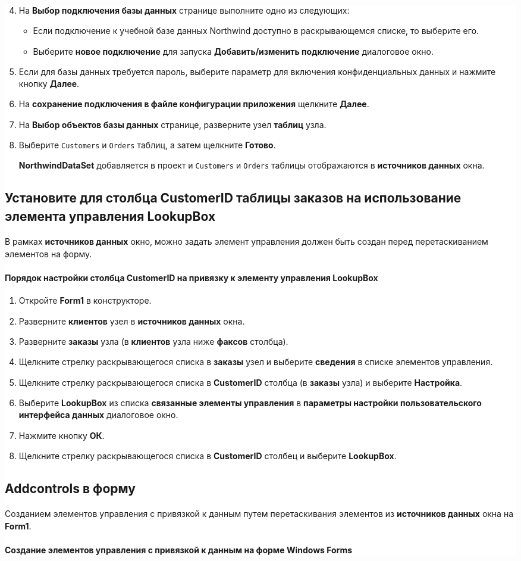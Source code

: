 4.  На **Выбор подключения базы данных** странице выполните одно из следующих:  
  
    -   Если подключение к учебной базе данных Northwind доступно в раскрывающемся списке, то выберите его.  
  
    -   Выберите **новое подключение** для запуска **Добавить/изменить подключение** диалоговое окно.  
  
5.  Если для базы данных требуется пароль, выберите параметр для включения конфиденциальных данных и нажмите кнопку **Далее**.  
  
6.  На **сохранение подключения в файле конфигурации приложения** щелкните **Далее**.  
  
7.  На **Выбор объектов базы данных** странице, разверните узел **таблиц** узла.  
  
8.  Выберите `Customers` и `Orders` таблиц, а затем щелкните **Готово**.  
  
     **NorthwindDataSet** добавляется в проект и `Customers` и `Orders` таблицы отображаются в **источников данных** окна.  
  
## <a name="set-the-customerid-column-of-the-orders-table-to-use-the-lookupbox-control"></a>Установите для столбца CustomerID таблицы заказов на использование элемента управления LookupBox  
 В рамках **источников данных** окно, можно задать элемент управления должен быть создан перед перетаскиванием элементов на форму.  
  
#### <a name="to-set-the-customerid-column-to-bind-to-the-lookupbox-control"></a>Порядок настройки столбца CustomerID на привязку к элементу управления LookupBox  
  
1.  Откройте **Form1** в конструкторе.  
  
2.  Разверните **клиентов** узел в **источников данных** окна.  
  
3.  Разверните **заказы** узла (в **клиентов** узла ниже **факсов** столбца).  
  
4.  Щелкните стрелку раскрывающегося списка в **заказы** узел и выберите **сведения** в списке элементов управления.  
  
5.  Щелкните стрелку раскрывающегося списка в **CustomerID** столбца (в **заказы** узла) и выберите **Настройка**.  
  
6.  Выберите **LookupBox** из списка **связанные элементы управления** в **параметры настройки пользовательского интерфейса данных** диалоговое окно.  
  
7.  Нажмите кнопку **ОК**.  
  
8.  Щелкните стрелку раскрывающегося списка в **CustomerID** столбец и выберите **LookupBox**.  
  
## <a name="addcontrols-to-the-form"></a>Addcontrols в форму  
 Созданием элементов управления с привязкой к данным путем перетаскивания элементов из **источников данных** окна на **Form1**.  
  
#### <a name="to-create-data-bound-controls-on-the-windows-form"></a>Создание элементов управления с привязкой к данным на форме Windows Forms  
  